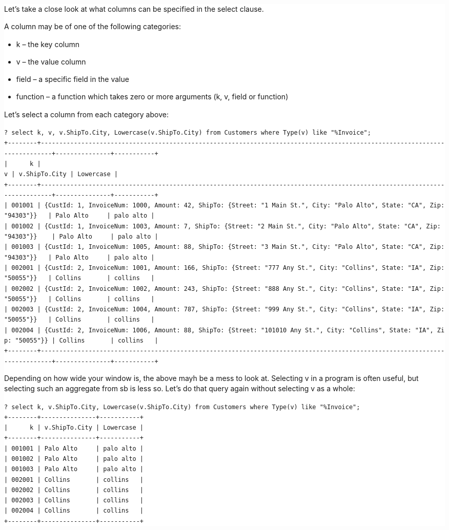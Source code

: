 Let’s take a close look at what columns can be specified in the select clause.

A column may be of one of the following categories:

* k – the key column

* v – the value column

* field – a specific field in the value

* function – a function which takes zero or more arguments (k, v, field or function)

Let’s select a column from each category above:

	? select k, v, v.ShipTo.City, Lowercase(v.ShipTo.City) from Customers where Type(v) like "%Invoice";
	+--------+---------------------------------------------------------------------------------------------------------------------------+---------------+-----------+
	|      k |                                                                                                                         v | v.ShipTo.City | Lowercase |
	+--------+---------------------------------------------------------------------------------------------------------------------------+---------------+-----------+
	| 001001 | {CustId: 1, InvoiceNum: 1000, Amount: 42, ShipTo: {Street: "1 Main St.", City: "Palo Alto", State: "CA", Zip: "94303"}}   | Palo Alto     | palo alto |
	| 001002 | {CustId: 1, InvoiceNum: 1003, Amount: 7, ShipTo: {Street: "2 Main St.", City: "Palo Alto", State: "CA", Zip: "94303"}}    | Palo Alto     | palo alto |
	| 001003 | {CustId: 1, InvoiceNum: 1005, Amount: 88, ShipTo: {Street: "3 Main St.", City: "Palo Alto", State: "CA", Zip: "94303"}}   | Palo Alto     | palo alto |
	| 002001 | {CustId: 2, InvoiceNum: 1001, Amount: 166, ShipTo: {Street: "777 Any St.", City: "Collins", State: "IA", Zip: "50055"}}   | Collins       | collins   |
	| 002002 | {CustId: 2, InvoiceNum: 1002, Amount: 243, ShipTo: {Street: "888 Any St.", City: "Collins", State: "IA", Zip: "50055"}}   | Collins       | collins   |
	| 002003 | {CustId: 2, InvoiceNum: 1004, Amount: 787, ShipTo: {Street: "999 Any St.", City: "Collins", State: "IA", Zip: "50055"}}   | Collins       | collins   |
	| 002004 | {CustId: 2, InvoiceNum: 1006, Amount: 88, ShipTo: {Street: "101010 Any St.", City: "Collins", State: "IA", Zip: "50055"}} | Collins       | collins   |
	+--------+---------------------------------------------------------------------------------------------------------------------------+---------------+-----------+

Depending on how wide your window is, the above mayh be a mess to look at.  Selecting v in a program is often useful, but selecting such an aggregate from sb is less so.  Let’s do that query again without selecting v as a whole:

	? select k, v.ShipTo.City, Lowercase(v.ShipTo.City) from Customers where Type(v) like "%Invoice";
	+--------+---------------+-----------+
	|      k | v.ShipTo.City | Lowercase |
	+--------+---------------+-----------+
	| 001001 | Palo Alto     | palo alto |
	| 001002 | Palo Alto     | palo alto |
	| 001003 | Palo Alto     | palo alto |
	| 002001 | Collins       | collins   |
	| 002002 | Collins       | collins   |
	| 002003 | Collins       | collins   |
	| 002004 | Collins       | collins   |
	+--------+---------------+-----------+
